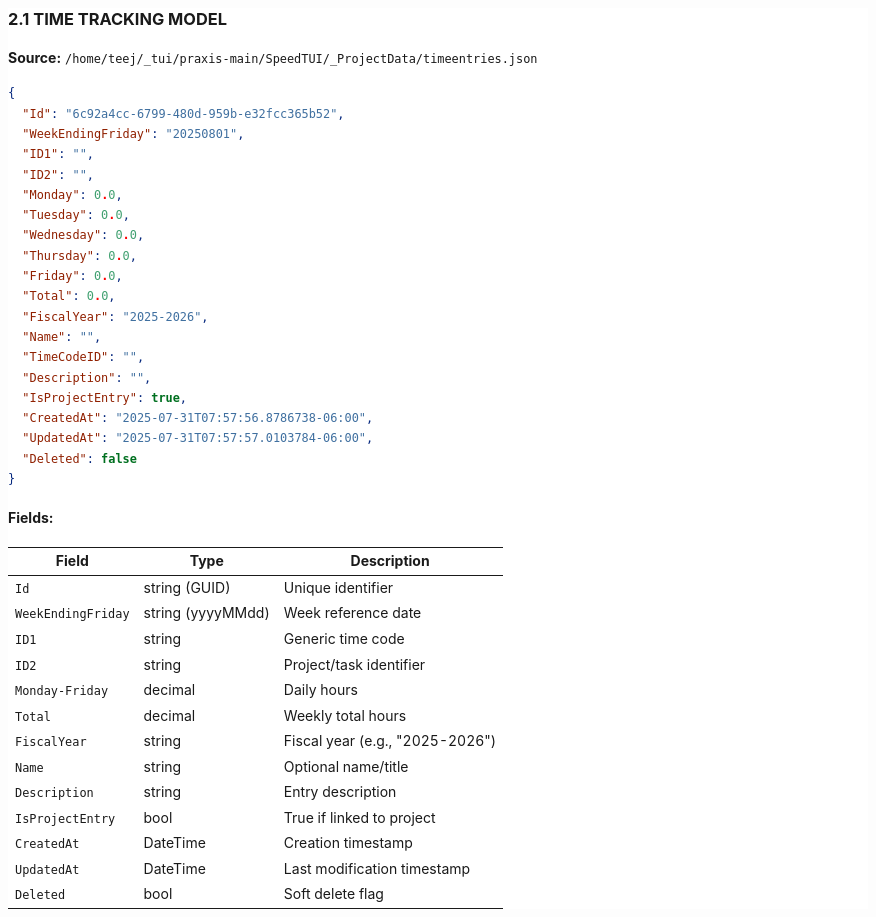 ### 2.1 TIME TRACKING MODEL

**Source:** `/home/teej/_tui/praxis-main/SpeedTUI/_ProjectData/timeentries.json`

```json
{
  "Id": "6c92a4cc-6799-480d-959b-e32fcc365b52",
  "WeekEndingFriday": "20250801",
  "ID1": "",
  "ID2": "",
  "Monday": 0.0,
  "Tuesday": 0.0,
  "Wednesday": 0.0,
  "Thursday": 0.0,
  "Friday": 0.0,
  "Total": 0.0,
  "FiscalYear": "2025-2026",
  "Name": "",
  "TimeCodeID": "",
  "Description": "",
  "IsProjectEntry": true,
  "CreatedAt": "2025-07-31T07:57:56.8786738-06:00",
  "UpdatedAt": "2025-07-31T07:57:57.0103784-06:00",
  "Deleted": false
}
```

#### Fields:
| Field | Type | Description |
|-------|------|-------------|
| `Id` | string (GUID) | Unique identifier |
| `WeekEndingFriday` | string (yyyyMMdd) | Week reference date |
| `ID1` | string | Generic time code |
| `ID2` | string | Project/task identifier |
| `Monday-Friday` | decimal | Daily hours |
| `Total` | decimal | Weekly total hours |
| `FiscalYear` | string | Fiscal year (e.g., "2025-2026") |
| `Name` | string | Optional name/title |
| `Description` | string | Entry description |
| `IsProjectEntry` | bool | True if linked to project |
| `CreatedAt` | DateTime | Creation timestamp |
| `UpdatedAt` | DateTime | Last modification timestamp |
| `Deleted` | bool | Soft delete flag |
